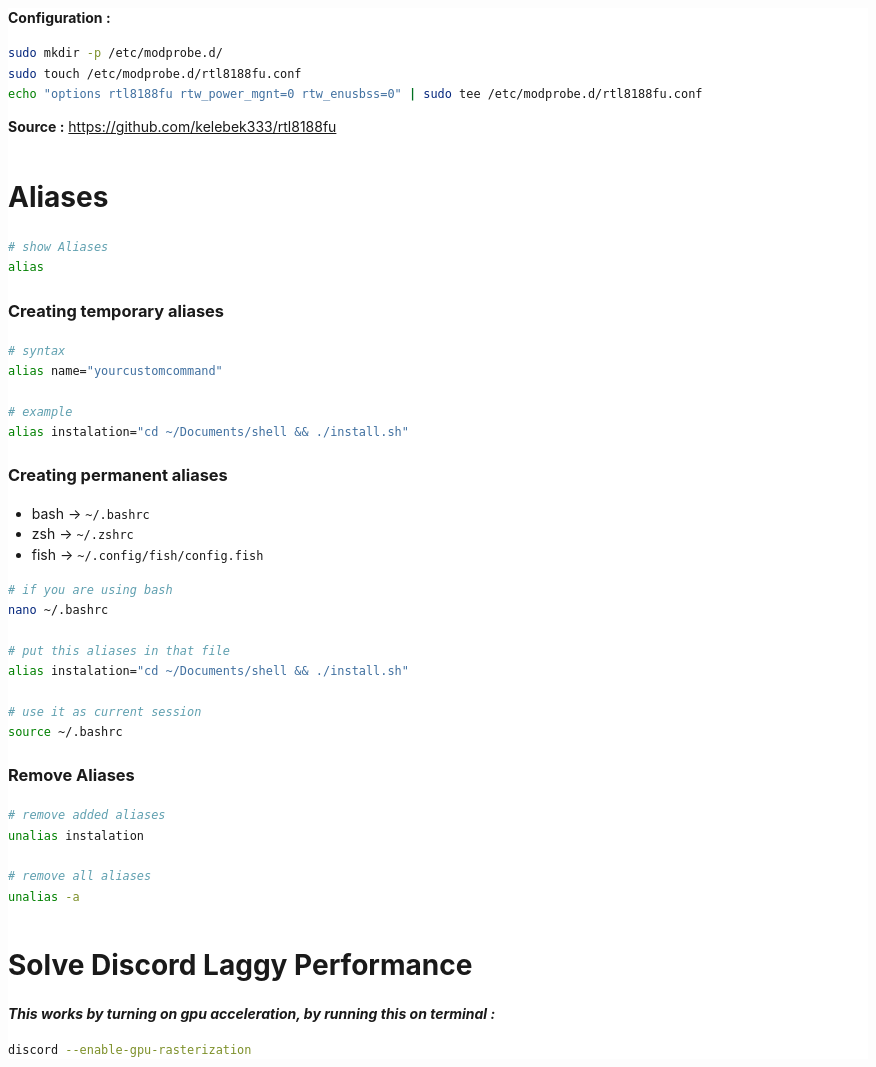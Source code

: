 **Configuration :**
```bash
sudo mkdir -p /etc/modprobe.d/
sudo touch /etc/modprobe.d/rtl8188fu.conf
echo "options rtl8188fu rtw_power_mgnt=0 rtw_enusbss=0" | sudo tee /etc/modprobe.d/rtl8188fu.conf
```

**Source :** https://github.com/kelebek333/rtl8188fu


# Aliases
```bash
# show Aliases
alias
```

### Creating temporary aliases
```bash
# syntax
alias name="yourcustomcommand"

# example
alias instalation="cd ~/Documents/shell && ./install.sh"
```

### Creating permanent aliases
- bash → `~/.bashrc`
- zsh → `~/.zshrc`
- fish → `~/.config/fish/config.fish`
```bash
# if you are using bash
nano ~/.bashrc

# put this aliases in that file
alias instalation="cd ~/Documents/shell && ./install.sh"

# use it as current session
source ~/.bashrc
```

### Remove Aliases
```bash
# remove added aliases
unalias instalation

# remove all aliases
unalias -a
```


# Solve Discord Laggy Performance
***This works by turning on gpu acceleration, by running this on terminal :***
```bash
discord --enable-gpu-rasterization
```
